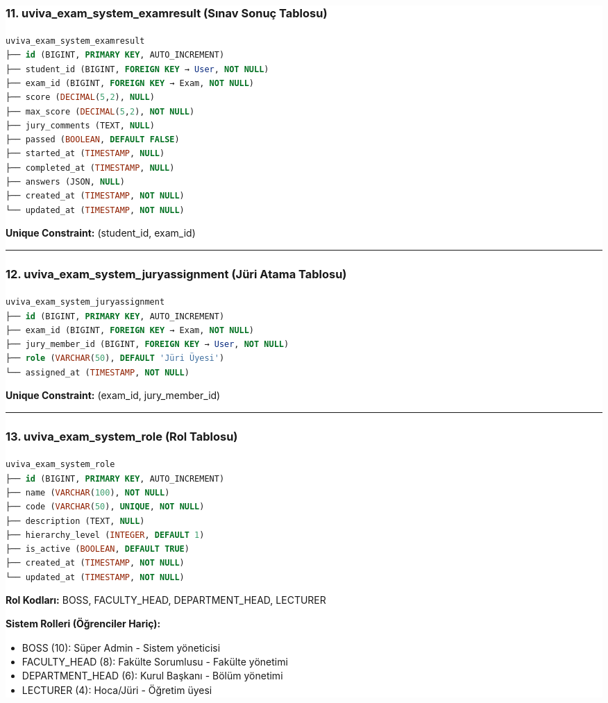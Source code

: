 ### 11. uviva_exam_system_examresult (Sınav Sonuç Tablosu)

```sql
uviva_exam_system_examresult
├── id (BIGINT, PRIMARY KEY, AUTO_INCREMENT)
├── student_id (BIGINT, FOREIGN KEY → User, NOT NULL)
├── exam_id (BIGINT, FOREIGN KEY → Exam, NOT NULL)
├── score (DECIMAL(5,2), NULL)
├── max_score (DECIMAL(5,2), NOT NULL)
├── jury_comments (TEXT, NULL)
├── passed (BOOLEAN, DEFAULT FALSE)
├── started_at (TIMESTAMP, NULL)
├── completed_at (TIMESTAMP, NULL)
├── answers (JSON, NULL)
├── created_at (TIMESTAMP, NOT NULL)
└── updated_at (TIMESTAMP, NOT NULL)
```

**Unique Constraint:** (student_id, exam_id)

---

### 12. uviva_exam_system_juryassignment (Jüri Atama Tablosu)

```sql
uviva_exam_system_juryassignment
├── id (BIGINT, PRIMARY KEY, AUTO_INCREMENT)
├── exam_id (BIGINT, FOREIGN KEY → Exam, NOT NULL)
├── jury_member_id (BIGINT, FOREIGN KEY → User, NOT NULL)
├── role (VARCHAR(50), DEFAULT 'Jüri Üyesi')
└── assigned_at (TIMESTAMP, NOT NULL)
```

**Unique Constraint:** (exam_id, jury_member_id)

---

### 13. uviva_exam_system_role (Rol Tablosu)

```sql
uviva_exam_system_role
├── id (BIGINT, PRIMARY KEY, AUTO_INCREMENT)
├── name (VARCHAR(100), NOT NULL)
├── code (VARCHAR(50), UNIQUE, NOT NULL)
├── description (TEXT, NULL)
├── hierarchy_level (INTEGER, DEFAULT 1)
├── is_active (BOOLEAN, DEFAULT TRUE)
├── created_at (TIMESTAMP, NOT NULL)
└── updated_at (TIMESTAMP, NOT NULL)
```

**Rol Kodları:** BOSS, FACULTY_HEAD, DEPARTMENT_HEAD, LECTURER

**Sistem Rolleri (Öğrenciler Hariç):**
- BOSS (10): Süper Admin - Sistem yöneticisi
- FACULTY_HEAD (8): Fakülte Sorumlusu - Fakülte yönetimi
- DEPARTMENT_HEAD (6): Kurul Başkanı - Bölüm yönetimi
- LECTURER (4): Hoca/Jüri - Öğretim üyesi
